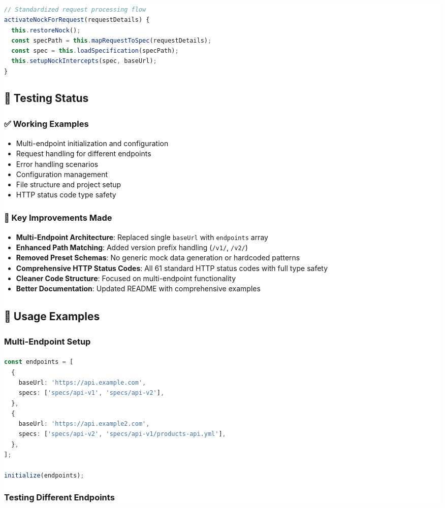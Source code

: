 ```typescript
// Standardized request processing flow
activateNockForRequest(requestDetails) {
  this.restoreNock();
  const specPath = this.mapRequestToSpec(requestDetails);
  const spec = this.loadSpecification(specPath);
  this.setupNockIntercepts(spec, baseUrl);
}
```

## 🧪 Testing Status

### ✅ Working Examples

- Multi-endpoint initialization and configuration
- Request handling for different endpoints
- Error handling scenarios
- Configuration management
- File structure and project setup
- HTTP status code type safety

### 🔧 Key Improvements Made

- **Multi-Endpoint Architecture**: Replaced single `baseUrl` with `endpoints` array
- **Enhanced Path Matching**: Added version prefix handling (`/v1/`, `/v2/`)
- **Removed Preset Schemas**: No generic mock data generation or hardcoded patterns
- **Comprehensive HTTP Status Codes**: All 61 standard HTTP status codes with full type safety
- **Cleaner Code Structure**: Focused on multi-endpoint functionality
- **Better Documentation**: Updated README with comprehensive examples

## 🚀 Usage Examples

### Multi-Endpoint Setup

```typescript
const endpoints = [
  {
    baseUrl: 'https://api.example.com',
    specs: ['specs/api-v1', 'specs/api-v2'],
  },
  {
    baseUrl: 'https://api.example2.com',
    specs: ['specs/api-v2', 'specs/api-v1/products-api.yml'],
  },
];

initialize(endpoints);
```

### Testing Different Endpoints
